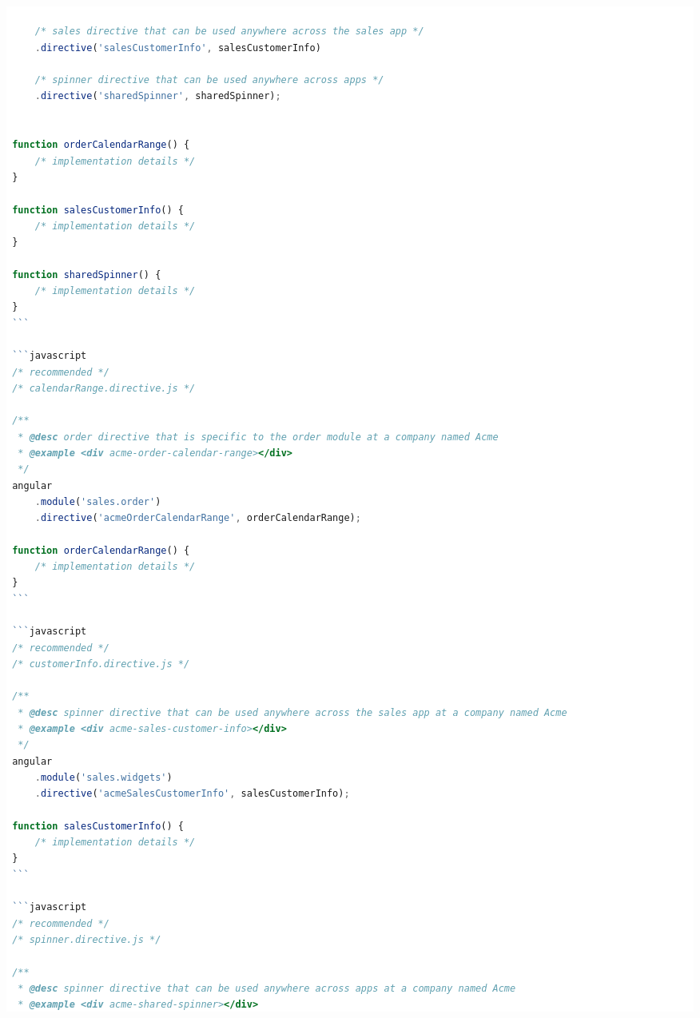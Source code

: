    ```javascript

        /* sales directive that can be used anywhere across the sales app */
        .directive('salesCustomerInfo', salesCustomerInfo)

        /* spinner directive that can be used anywhere across apps */
        .directive('sharedSpinner', sharedSpinner);


    function orderCalendarRange() {
        /* implementation details */
    }

    function salesCustomerInfo() {
        /* implementation details */
    }

    function sharedSpinner() {
        /* implementation details */
    }
    ```

    ```javascript
    /* recommended */
    /* calendarRange.directive.js */

    /**
     * @desc order directive that is specific to the order module at a company named Acme
     * @example <div acme-order-calendar-range></div>
     */
    angular
        .module('sales.order')
        .directive('acmeOrderCalendarRange', orderCalendarRange);

    function orderCalendarRange() {
        /* implementation details */
    }
    ```

    ```javascript
    /* recommended */
    /* customerInfo.directive.js */

    /**
     * @desc spinner directive that can be used anywhere across the sales app at a company named Acme
     * @example <div acme-sales-customer-info></div>
     */    
    angular
        .module('sales.widgets')
        .directive('acmeSalesCustomerInfo', salesCustomerInfo);

    function salesCustomerInfo() {
        /* implementation details */
    }
    ```

    ```javascript
    /* recommended */
    /* spinner.directive.js */

    /**
     * @desc spinner directive that can be used anywhere across apps at a company named Acme
     * @example <div acme-shared-spinner></div>
   ```